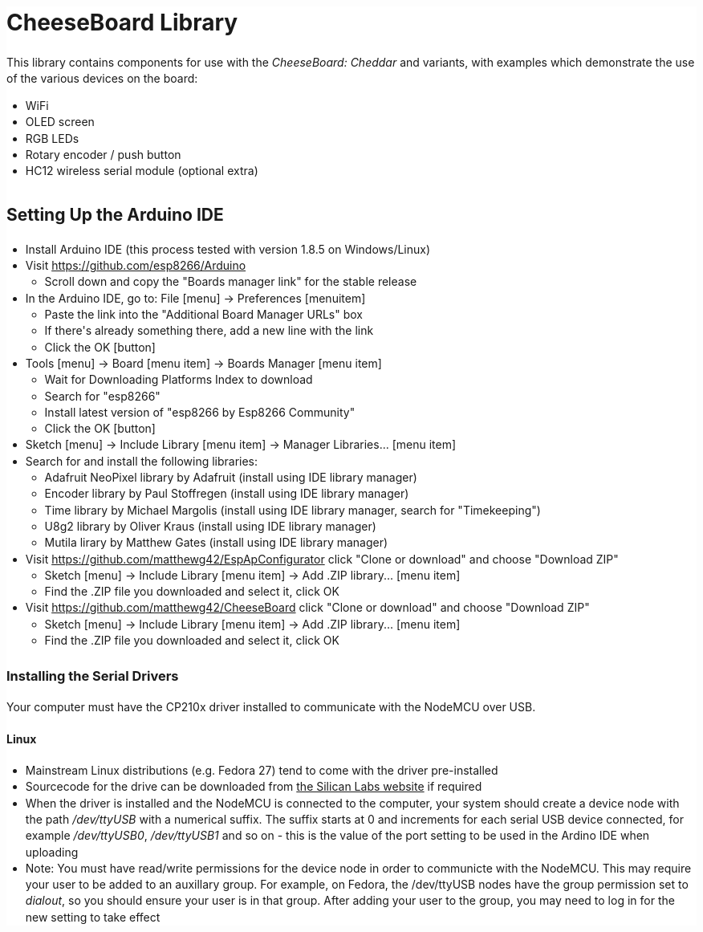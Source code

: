 # CheeseBoard Library

This library contains components for use with the *CheeseBoard: Cheddar* and variants, with examples which demonstrate the use of the various devices on the board:

* WiFi
* OLED screen
* RGB LEDs
* Rotary encoder / push button
* HC12 wireless serial module (optional extra)

## Setting Up the Arduino IDE

* Install Arduino IDE (this process tested with version 1.8.5 on Windows/Linux)
* Visit https://github.com/esp8266/Arduino
    * Scroll down and copy the "Boards manager link" for the stable release
* In the Arduino IDE, go to: File [menu] -> Preferences [menuitem]
    * Paste the link into the "Additional Board Manager URLs" box 
    * If there's already something there, add a new line with the link
    * Click the OK [button]
* Tools [menu] -> Board [menu item] -> Boards Manager [menu item]
    * Wait for Downloading Platforms Index to download
    * Search for "esp8266"
    * Install latest version of "esp8266 by Esp8266 Community"
    * Click the OK [button]
* Sketch [menu] -> Include Library [menu item] -> Manager Libraries... [menu item]
* Search for and install the following libraries:
    * Adafruit NeoPixel library by Adafruit (install using IDE library manager)
    * Encoder library by Paul Stoffregen (install using IDE library manager)
    * Time library by Michael Margolis (install using IDE library manager, search for "Timekeeping")
    * U8g2 library by Oliver Kraus (install using IDE library manager)
    * Mutila lirary by Matthew Gates (install using IDE library manager)
* Visit https://github.com/matthewg42/EspApConfigurator click "Clone or download" and choose "Download ZIP"
    * Sketch [menu] -> Include Library [menu item] -> Add .ZIP library... [menu item]
    * Find the .ZIP file you downloaded and select it, click OK
* Visit https://github.com/matthewg42/CheeseBoard click "Clone or download" and choose "Download ZIP"
    * Sketch [menu] -> Include Library [menu item] -> Add .ZIP library... [menu item]
    * Find the .ZIP file you downloaded and select it, click OK

### Installing the Serial Drivers

Your computer must have the CP210x driver installed to communicate with the NodeMCU over USB.

#### Linux

* Mainstream Linux distributions (e.g. Fedora 27) tend to come with the driver pre-installed
* Sourcecode for the drive can be downloaded from [the Silican Labs website](https://www.silabs.com/products/development-tools/software/usb-to-uart-bridge-vcp-drivers) if required
* When the driver is installed and the NodeMCU is connected to the computer, your system should create a device node with the path */dev/ttyUSB* with a numerical suffix. The suffix starts at 0 and increments for each serial USB device connected, for example */dev/ttyUSB0*, */dev/ttyUSB1* and so on - this is the value of the port setting to be used in the Ardino IDE when uploading
* Note: You must have read/write permissions for the device node in order to communicte with the NodeMCU. This may require your user to be added to an auxillary group. For example, on Fedora, the /dev/ttyUSB nodes have the group permission set to *dialout*, so you should ensure your user is in that group. After adding your user to the group, you may need to log in for the new setting to take effect
